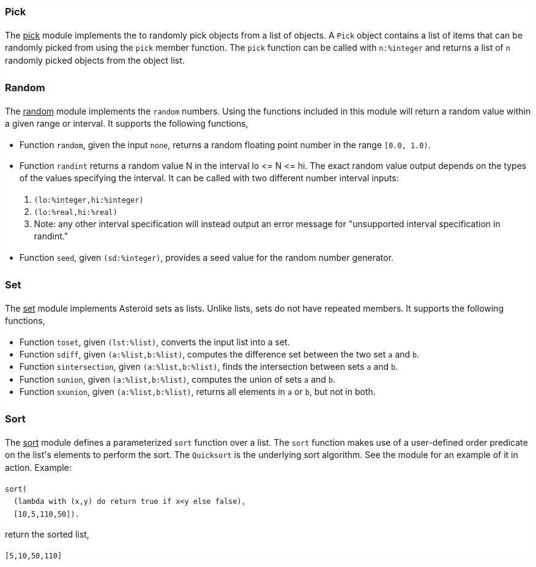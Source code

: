 ### Pick

The [pick](https://github.com/lutzhamel/asteroid/blob/master/code/modules/pick.ast) module implements the to randomly pick objects from a list of objects. A `Pick` object contains a list of items that can be randomly picked from using the `pick` member function. The `pick` function can be called with `n:%integer` and returns a list of `n` randomly picked objects from the object list.

### Random

The [random](https://github.com/lutzhamel/asteroid/blob/master/code/modules/random.ast) module implements the `random` numbers. Using the functions included in this module will return a random value within a given range or interval. It supports the following functions,
* Function `random`, given the input `none`, returns a random floating point number in the range `[0.0, 1.0)`.
* Function `randint` returns a random value N in the interval lo <= N <= hi. The exact random value output depends on the types of the values specifying the interval. It can be called with two different number interval inputs:
  1. `(lo:%integer,hi:%integer)`
  1. `(lo:%real,hi:%real)`
  1. Note: any other interval specification will instead output an error message for "unsupported interval specification in randint."

* Function `seed`, given `(sd:%integer)`, provides a seed value for the random number generator.

### Set

The [set](https://github.com/lutzhamel/asteroid/blob/master/code/modules/set.ast) module implements Asteroid sets as lists. Unlike lists, sets do not have repeated members. It supports the following functions,
* Function `toset`, given `(lst:%list)`, converts the input list into a set.
* Function `sdiff`, given `(a:%list,b:%list)`, computes the difference set between the two set `a` and `b`.
* Function `sintersection`, given `(a:%list,b:%list)`, finds the intersection between  sets `a` and `b`.
* Function `sunion`, given `(a:%list,b:%list)`, computes the union of sets `a` and `b`.
* Function `sxunion`, given `(a:%list,b:%list)`, returns all elements in `a` or `b`, but not in both.

### Sort

The [sort](https://github.com/lutzhamel/asteroid/blob/master/code/modules/sort.ast) module defines a parameterized `sort` function over a list.  The `sort` function makes use of a user-defined order predicate on the list's elements to perform the sort. The `Quicksort` is the underlying sort algorithm. See the module for an example of it in action. Example:
```
sort(
  (lambda with (x,y) do return true if x<y else false),
  [10,5,110,50]).
```
return the sorted list,
```
[5,10,50,110]
```
